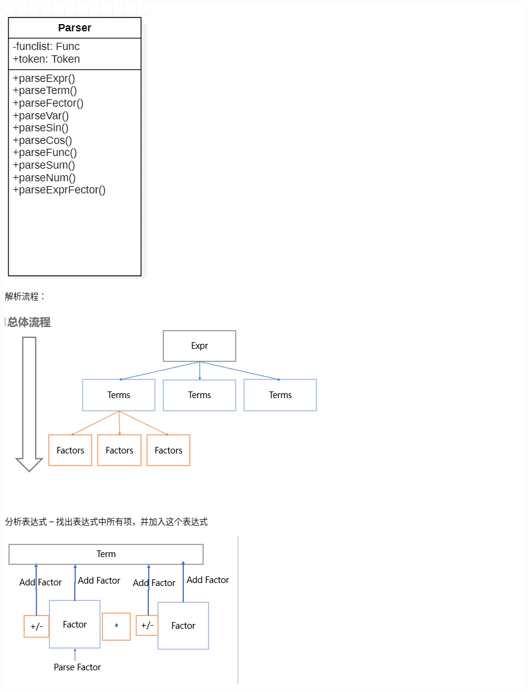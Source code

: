 ![ParserUML](img/src/ParserUML.png)

解析流程：

![ParserUML](img/src/parser1.png)

分析表达式 – 找出表达式中所有项，并加入这个表达式

![ParserUML](img/src/Parser2.png)
